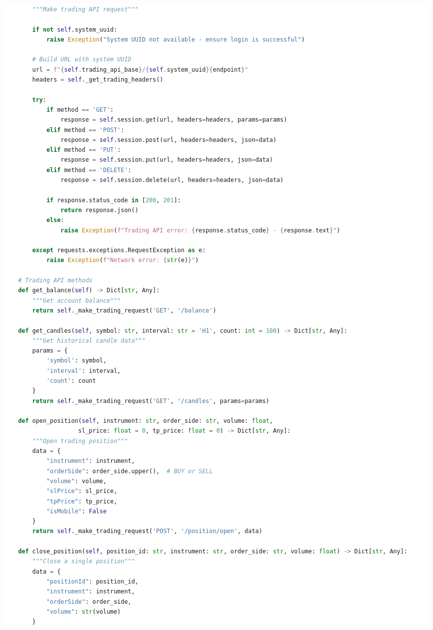 ```python
        """Make trading API request"""
        
        if not self.system_uuid:
            raise Exception("System UUID not available - ensure login is successful")
            
        # Build URL with system UUID
        url = f"{self.trading_api_base}/{self.system_uuid}{endpoint}"
        headers = self._get_trading_headers()
        
        try:
            if method == 'GET':
                response = self.session.get(url, headers=headers, params=params)
            elif method == 'POST':
                response = self.session.post(url, headers=headers, json=data)
            elif method == 'PUT':
                response = self.session.put(url, headers=headers, json=data)
            elif method == 'DELETE':
                response = self.session.delete(url, headers=headers, json=data)
            
            if response.status_code in [200, 201]:
                return response.json()
            else:
                raise Exception(f"Trading API error: {response.status_code} - {response.text}")
                
        except requests.exceptions.RequestException as e:
            raise Exception(f"Network error: {str(e)}")
    
    # Trading API methods
    def get_balance(self) -> Dict[str, Any]:
        """Get account balance"""
        return self._make_trading_request('GET', '/balance')
    
    def get_candles(self, symbol: str, interval: str = 'H1', count: int = 100) -> Dict[str, Any]:
        """Get historical candle data"""
        params = {
            'symbol': symbol,
            'interval': interval,
            'count': count
        }
        return self._make_trading_request('GET', '/candles', params=params)
    
    def open_position(self, instrument: str, order_side: str, volume: float, 
                     sl_price: float = 0, tp_price: float = 0) -> Dict[str, Any]:
        """Open trading position"""
        data = {
            "instrument": instrument,
            "orderSide": order_side.upper(),  # BUY or SELL
            "volume": volume,
            "slPrice": sl_price,
            "tpPrice": tp_price,
            "isMobile": False
        }
        return self._make_trading_request('POST', '/position/open', data)
    
    def close_position(self, position_id: str, instrument: str, order_side: str, volume: float) -> Dict[str, Any]:
        """Close a single position"""
        data = {
            "positionId": position_id,
            "instrument": instrument,
            "orderSide": order_side,
            "volume": str(volume)
        }
```